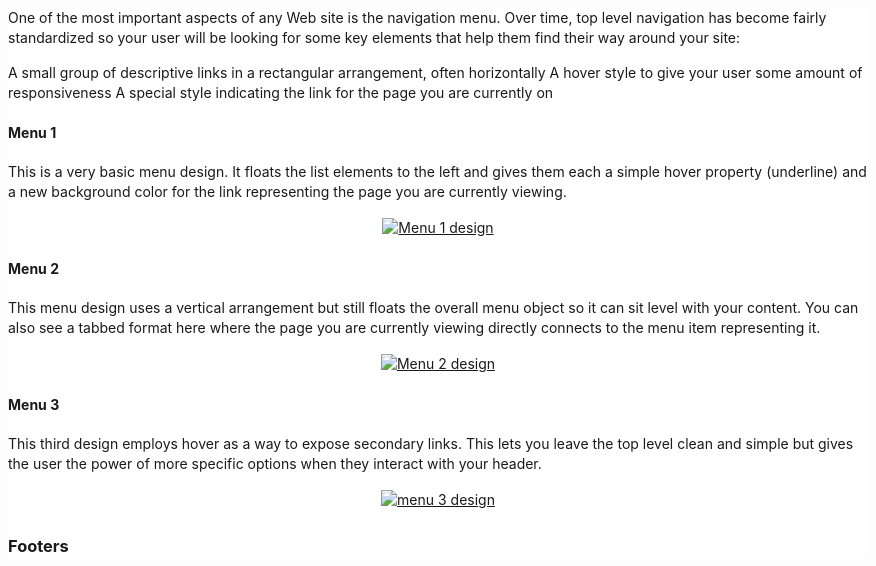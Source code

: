 One of the most important aspects of any Web site is the navigation menu. Over time, top level navigation has become fairly standardized so your user will be looking for some key elements that help them find their way around your site:

A small group of descriptive links in a rectangular arrangement, often horizontally
A hover style to give your user some amount of responsiveness
A special style indicating the link for the page you are currently on

#### Menu 1

This is a very basic menu design. It floats the list elements to the left and gives them each a simple hover property (underline) and a new background color for the link representing the page you are currently viewing.

<div style="display:flex;justify-content:center;align-items:center;flex-flow:row wrap;">
  <div><a href="https://courses.edx.org/courses/course-v1:W3Cx+CSS.0x+3T2018/courseware/2fb0b177f7594d2aa29f0ffa9e3b8b0a/715961f4bb784c38a01f469bb345ee7b/1?activate_block_id=block-v1%3AW3Cx%2BCSS.0x%2B3T2018%2Btype%40vertical%2Bblock%404c834437628a4b35844d8d2e10d8dedf">
    <img src="https://prod-edxapp.edx-cdn.org/assets/courseware/v1/6985026ba90be845a330a399bc6b59a1/asset-v1:W3Cx+CSS.0x+3T2018+type@asset+block/4-5_menu_1.PNG" style="margin: 0.1em;" alt="Menu 1 design" title="Menu 1 design" width="450">
  </a></div>
</div>


#### Menu 2

This menu design uses a vertical arrangement but still floats the overall menu object so it can sit level with your content. You can also see a tabbed format here where the page you are currently viewing directly connects to the menu item representing it. 

<div style="display:flex;justify-content:center;align-items:center;flex-flow:row wrap;">
  <div><a href="https://courses.edx.org/courses/course-v1:W3Cx+CSS.0x+3T2018/courseware/2fb0b177f7594d2aa29f0ffa9e3b8b0a/715961f4bb784c38a01f469bb345ee7b/1?activate_block_id=block-v1%3AW3Cx%2BCSS.0x%2B3T2018%2Btype%40vertical%2Bblock%404c834437628a4b35844d8d2e10d8dedf">
    <img src="https://prod-edxapp.edx-cdn.org/assets/courseware/v1/33113a2129d524c729491baf42660eab/asset-v1:W3Cx+CSS.0x+3T2018+type@asset+block/4-5_menu_2.PNG" style="margin: 0.1em;" alt="Menu 2 design" title="Menu 2 design" width="450">
  </a></div>
</div>


#### Menu 3

This third design employs hover as a way to expose secondary links. This lets you leave the top level clean and simple but gives the user the power of more specific options when they interact with your header.

<div style="display:flex;justify-content:center;align-items:center;flex-flow:row wrap;">
  <div><a href="https://courses.edx.org/courses/course-v1:W3Cx+CSS.0x+3T2018/courseware/2fb0b177f7594d2aa29f0ffa9e3b8b0a/715961f4bb784c38a01f469bb345ee7b/1?activate_block_id=block-v1%3AW3Cx%2BCSS.0x%2B3T2018%2Btype%40vertical%2Bblock%404c834437628a4b35844d8d2e10d8dedf">
    <img src="https://prod-edxapp.edx-cdn.org/assets/courseware/v1/e082cebfa12f01a129b47d94dd0a929a/asset-v1:W3Cx+CSS.0x+3T2018+type@asset+block/4-5_menu_3.PNG" style="margin: 0.1em;" alt="menu 3 design" title="menu 3 design" width="450">
  </a></div>
</div>


### Footers
